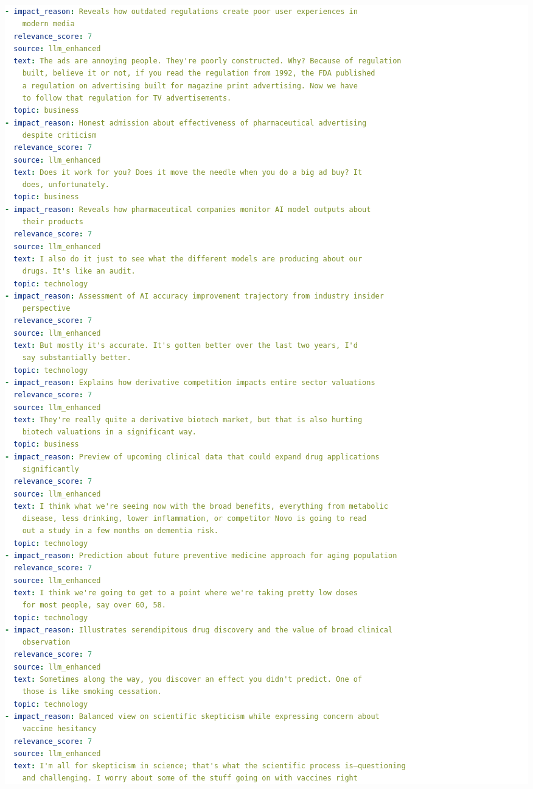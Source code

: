 ```yaml
- impact_reason: Reveals how outdated regulations create poor user experiences in
    modern media
  relevance_score: 7
  source: llm_enhanced
  text: The ads are annoying people. They're poorly constructed. Why? Because of regulation
    built, believe it or not, if you read the regulation from 1992, the FDA published
    a regulation on advertising built for magazine print advertising. Now we have
    to follow that regulation for TV advertisements.
  topic: business
- impact_reason: Honest admission about effectiveness of pharmaceutical advertising
    despite criticism
  relevance_score: 7
  source: llm_enhanced
  text: Does it work for you? Does it move the needle when you do a big ad buy? It
    does, unfortunately.
  topic: business
- impact_reason: Reveals how pharmaceutical companies monitor AI model outputs about
    their products
  relevance_score: 7
  source: llm_enhanced
  text: I also do it just to see what the different models are producing about our
    drugs. It's like an audit.
  topic: technology
- impact_reason: Assessment of AI accuracy improvement trajectory from industry insider
    perspective
  relevance_score: 7
  source: llm_enhanced
  text: But mostly it's accurate. It's gotten better over the last two years, I'd
    say substantially better.
  topic: technology
- impact_reason: Explains how derivative competition impacts entire sector valuations
  relevance_score: 7
  source: llm_enhanced
  text: They're really quite a derivative biotech market, but that is also hurting
    biotech valuations in a significant way.
  topic: business
- impact_reason: Preview of upcoming clinical data that could expand drug applications
    significantly
  relevance_score: 7
  source: llm_enhanced
  text: I think what we're seeing now with the broad benefits, everything from metabolic
    disease, less drinking, lower inflammation, or competitor Novo is going to read
    out a study in a few months on dementia risk.
  topic: technology
- impact_reason: Prediction about future preventive medicine approach for aging population
  relevance_score: 7
  source: llm_enhanced
  text: I think we're going to get to a point where we're taking pretty low doses
    for most people, say over 60, 58.
  topic: technology
- impact_reason: Illustrates serendipitous drug discovery and the value of broad clinical
    observation
  relevance_score: 7
  source: llm_enhanced
  text: Sometimes along the way, you discover an effect you didn't predict. One of
    those is like smoking cessation.
  topic: technology
- impact_reason: Balanced view on scientific skepticism while expressing concern about
    vaccine hesitancy
  relevance_score: 7
  source: llm_enhanced
  text: I'm all for skepticism in science; that's what the scientific process is—questioning
    and challenging. I worry about some of the stuff going on with vaccines right
```